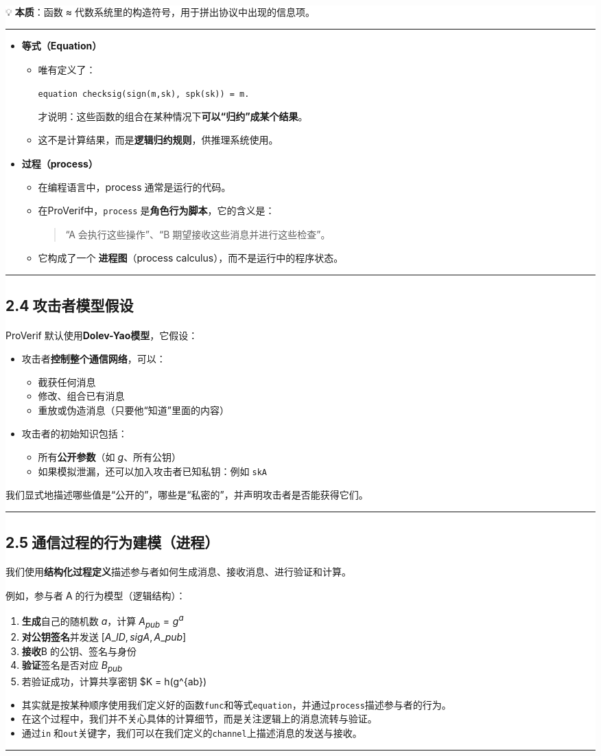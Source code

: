 💡 **本质**：函数 ≈ 代数系统里的构造符号，用于拼出协议中出现的信息项。

---

* **等式（Equation）**

  * 唯有定义了：

    ```proverif
    equation checksig(sign(m,sk), spk(sk)) = m.
    ```

    才说明：这些函数的组合在某种情况下**可以“归约”成某个结果**。
  * 这不是计算结果，而是**逻辑归约规则**，供推理系统使用。

* **过程（process）**
  * 在编程语言中，process 通常是运行的代码。

  * 在ProVerif中，`process` 是**角色行为脚本**，它的含义是：
    > “A 会执行这些操作”、“B 期望接收这些消息并进行这些检查”。

  * 它构成了一个 **进程图**（process calculus），而不是运行中的程序状态。

---

## 2.4 攻击者模型假设

ProVerif 默认使用**Dolev-Yao模型**，它假设：

* 攻击者**控制整个通信网络**，可以：

  * 截获任何消息
  * 修改、组合已有消息
  * 重放或伪造消息（只要他“知道”里面的内容）

* 攻击者的初始知识包括：

  * 所有**公开参数**（如 $g$、所有公钥）
  * 如果模拟泄漏，还可以加入攻击者已知私钥：例如 `skA`


我们显式地描述哪些值是“公开的”，哪些是“私密的”，并声明攻击者是否能获得它们。

---

## 2.5 通信过程的行为建模（进程）

我们使用**结构化过程定义**描述参与者如何生成消息、接收消息、进行验证和计算。

例如，参与者 A 的行为模型（逻辑结构）：

1. **生成**自己的随机数 $a$，计算 $A_{pub} = g^a$
2. **对公钥签名**并发送 $[A\_ID, sigA, A\_pub]$
3. **接收**B 的公钥、签名与身份
4. **验证**签名是否对应 $B_{pub}$
5. 若验证成功，计算共享密钥 $K = h(g^{ab})

* 其实就是按某种顺序使用我们定义好的函数`func`和等式`equation`，并通过`process`描述参与者的行为。
* 在这个过程中，我们并不关心具体的计算细节，而是关注逻辑上的消息流转与验证。
* 通过`in` 和`out`关键字，我们可以在我们定义的`channel`上描述消息的发送与接收。

---